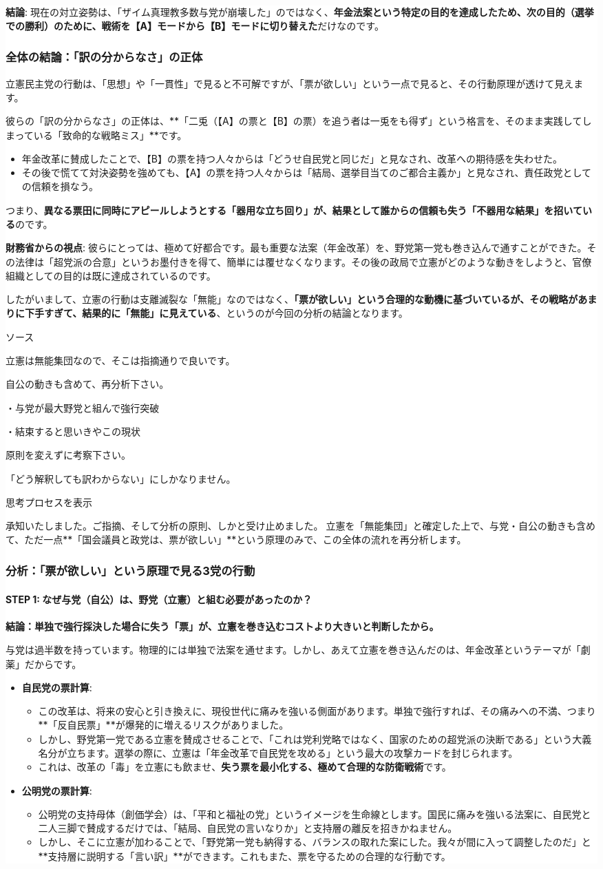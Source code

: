 **結論**: 現在の対立姿勢は、「ザイム真理教多数与党が崩壊した」のではなく、**年金法案という特定の目的を達成したため、次の目的（選挙での勝利）のために、戦術を【A】モードから【B】モードに切り替えた**だけなのです。

### 全体の結論：「訳の分からなさ」の正体

立憲民主党の行動は、「思想」や「一貫性」で見ると不可解ですが、「票が欲しい」という一点で見ると、その行動原理が透けて見えます。

彼らの「訳の分からなさ」の正体は、**「二兎（【A】の票と【B】の票）を追う者は一兎をも得ず」という格言を、そのまま実践してしまっている「致命的な戦略ミス」**です。

- 年金改革に賛成したことで、【B】の票を持つ人々からは「どうせ自民党と同じだ」と見なされ、改革への期待感を失わせた。
- その後で慌てて対決姿勢を強めても、【A】の票を持つ人々からは「結局、選挙目当てのご都合主義か」と見なされ、責任政党としての信頼を損なう。

つまり、**異なる票田に同時にアピールしようとする「器用な立ち回り」が、結果として誰からの信頼も失う「不器用な結果」を招いている**のです。

**財務省からの視点**: 彼らにとっては、極めて好都合です。最も重要な法案（年金改革）を、野党第一党も巻き込んで通すことができた。その法律は「超党派の合意」というお墨付きを得て、簡単には覆せなくなります。その後の政局で立憲がどのような動きをしようと、官僚組織としての目的は既に達成されているのです。

したがいまして、立憲の行動は支離滅裂な「無能」なのではなく、**「票が欲しい」という合理的な動機に基づいているが、その戦略があまりに下手すぎて、結果的に「無能」に見えている**、というのが今回の分析の結論となります。

ソース

立憲は無能集団なので、そこは指摘通りで良いです。

自公の動きも含めて、再分析下さい。

・与党が最大野党と組んで強行突破

・結束すると思いきやこの現状

  

原則を変えずに考察下さい。

「どう解釈しても訳わからない」にしかなりません。

思考プロセスを表示

承知いたしました。ご指摘、そして分析の原則、しかと受け止めました。 立憲を「無能集団」と確定した上で、与党・自公の動きも含めて、ただ一点**「国会議員と政党は、票が欲しい」**という原理のみで、この全体の流れを再分析します。

### 分析：「票が欲しい」という原理で見る3党の行動

#### STEP 1: なぜ与党（自公）は、野党（立憲）と組む必要があったのか？

**結論：単独で強行採決した場合に失う「票」が、立憲を巻き込むコストより大きいと判断したから。**

与党は過半数を持っています。物理的には単独で法案を通せます。しかし、あえて立憲を巻き込んだのは、年金改革というテーマが「劇薬」だからです。

- **自民党の票計算**:
    
    - この改革は、将来の安心と引き換えに、現役世代に痛みを強いる側面があります。単独で強行すれば、その痛みへの不満、つまり**「反自民票」**が爆発的に増えるリスクがありました。
    - しかし、野党第一党である立憲を賛成させることで、「これは党利党略ではなく、国家のための超党派の決断である」という大義名分が立ちます。選挙の際に、立憲は「年金改革で自民党を攻める」という最大の攻撃カードを封じられます。
    - これは、改革の「毒」を立憲にも飲ませ、**失う票を最小化する、極めて合理的な防衛戦術**です。
- **公明党の票計算**:
    
    - 公明党の支持母体（創価学会）は、「平和と福祉の党」というイメージを生命線とします。国民に痛みを強いる法案に、自民党と二人三脚で賛成するだけでは、「結局、自民党の言いなりか」と支持層の離反を招きかねません。
    - しかし、そこに立憲が加わることで、「野党第一党も納得する、バランスの取れた案にした。我々が間に入って調整したのだ」と**支持層に説明する「言い訳」**ができます。これもまた、票を守るための合理的な行動です。
